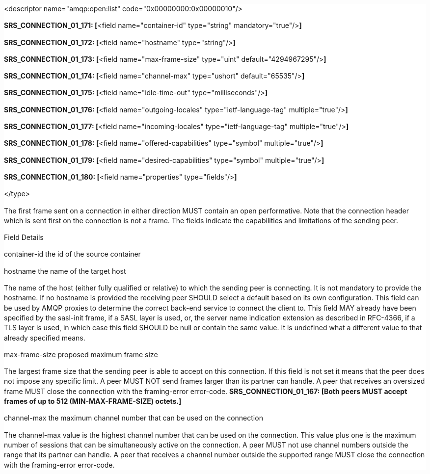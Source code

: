 \<descriptor name="amqp:open:list" code="0x00000000:0x00000010"/>

**SRS_CONNECTION_01_171: [**\<field name="container-id" type="string" mandatory="true"/>**]** 

**SRS_CONNECTION_01_172: [**\<field name="hostname" type="string"/>**]** 

**SRS_CONNECTION_01_173: [**\<field name="max-frame-size" type="uint" default="4294967295"/>**]** 

**SRS_CONNECTION_01_174: [**\<field name="channel-max" type="ushort" default="65535"/>**]** 

**SRS_CONNECTION_01_175: [**\<field name="idle-time-out" type="milliseconds"/>**]** 

**SRS_CONNECTION_01_176: [**\<field name="outgoing-locales" type="ietf-language-tag" multiple="true"/>**]** 

**SRS_CONNECTION_01_177: [**\<field name="incoming-locales" type="ietf-language-tag" multiple="true"/>**]** 

**SRS_CONNECTION_01_178: [**\<field name="offered-capabilities" type="symbol" multiple="true"/>**]** 

**SRS_CONNECTION_01_179: [**\<field name="desired-capabilities" type="symbol" multiple="true"/>**]** 

**SRS_CONNECTION_01_180: [**\<field name="properties" type="fields"/>**]** 

\</type>

The first frame sent on a connection in either direction MUST contain an open performative. Note that the connection header which is sent first on the connection is not a frame. The fields indicate the capabilities and limitations of the sending peer.

Field Details

container-id the id of the source container

hostname the name of the target host

The name of the host (either fully qualified or relative) to which the sending peer is connecting. It is
not mandatory to provide the hostname. If no hostname is provided the receiving peer SHOULD
select a default based on its own configuration. This field can be used by AMQP proxies to
determine the correct back-end service to connect the client to. This field MAY already have been specified by the sasl-init frame, if a SASL layer is used, or, the server name indication extension as described in RFC-4366, if a TLS layer is used, in which case this field SHOULD be null or contain the same value. It is undefined what a different value to that already specified means.

max-frame-size proposed maximum frame size

The largest frame size that the sending peer is able to accept on this connection. If this field is not set it means that the peer does not impose any specific limit. A peer MUST NOT send
frames larger than its partner can handle. A peer that receives an oversized frame MUST close
the connection with the framing-error error-code. **SRS_CONNECTION_01_167: [**Both peers MUST accept frames of up to 512 (MIN-MAX-FRAME-SIZE) octets.**]** 

channel-max the maximum channel number that can be used on the connection

The channel-max value is the highest channel number that can be used on the connection. This
value plus one is the maximum number of sessions that can be simultaneously active on the connection. A peer MUST not use channel numbers outside the range that its partner can handle. A peer that receives a channel number outside the supported range MUST close the connection with the framing-error error-code.
